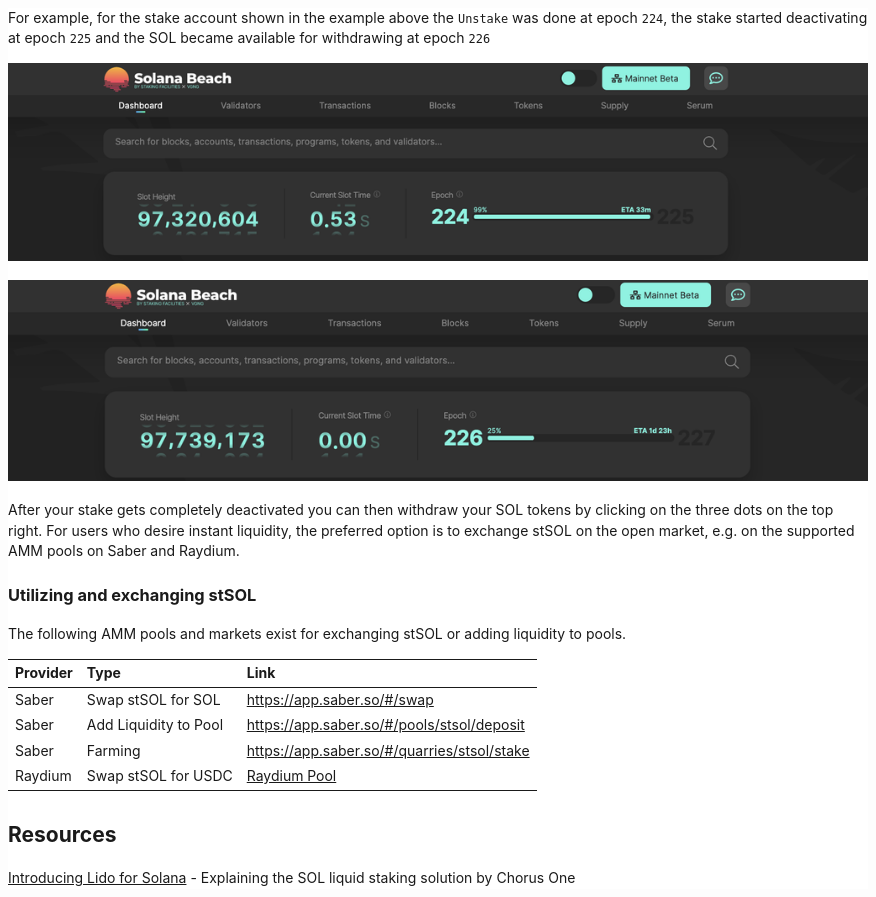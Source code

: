 For example, for the stake account shown in the example above the `Unstake` was done at epoch `224`, the stake started deactivating at epoch `225` and the SOL became available for withdrawing at epoch `226`

![epochN](./images/common/epochN.png)

![epochN+2](./images/common/epochNplus2.png)

After your stake gets completely deactivated you can then withdraw your SOL tokens by clicking on the three dots on the top right. For users who desire instant liquidity, the preferred option is to exchange stSOL on the open market, e.g. on the supported AMM pools on Saber and Raydium.

### Utilizing and exchanging stSOL
The following AMM pools and markets exist for exchanging stSOL or adding liquidity to pools.

| Provider | Type | Link |
| :--- | :--- | :--- |
| Saber | Swap stSOL for SOL | https://app.saber.so/#/swap |
| Saber | Add Liquidity to Pool | https://app.saber.so/#/pools/stsol/deposit |
| Saber | Farming | https://app.saber.so/#/quarries/stsol/stake |
| Raydium | Swap stSOL for USDC | [Raydium Pool](https://raydium.io/swap/?ammId=6a1CsrpeZubDjEJE9s1CMVheB6HWM5d7m1cj2jkhyXhj) |


## Resources
[Introducing Lido for Solana](https://medium.com/chorus-one/introducing-lido-for-solana-8aa02db8503) - Explaining the SOL liquid staking solution by Chorus One



